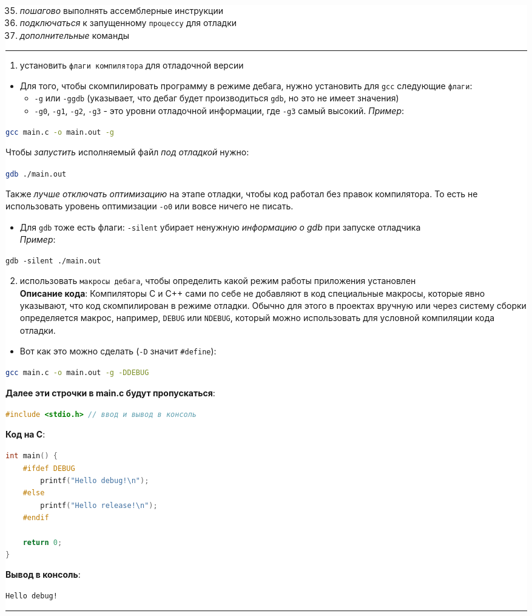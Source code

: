35. *пошагово* выполнять ассемблерные инструкции
36. *подключаться* к запущенному `процессу` для отладки
37. *дополнительные* команды

---

1. установить `флаги компилятора` для отладочной версии
- Для того, чтобы скомпилировать программу в режиме дебага, нужно установить для `gcc` следующие `флаги`:
	- `-g` или `-ggdb` (указывает, что дебаг будет производиться `gdb`, но это не имеет значения)
	- `-g0`, `-g1`, `-g2`, `-g3` - это уровни отладочной информации, где `-g3` самый высокий.
*Пример*:
```sh
gcc main.c -o main.out -g
```
Чтобы *запустить* исполняемый файл *под отладкой* нужно:
```sh
gdb ./main.out
```
Также *лучше отключать оптимизацию* на этапе отладки, чтобы код работал без правок компилятора. То есть не использовать уровень оптимизации `-o0` или вовсе ничего не писать.
- Для `gdb` тоже есть флаги: `-silent` убирает ненужную *информацию о gdb* при запуске отладчика  
*Пример*:
```
gdb -silent ./main.out
```


2. использовать `макросы дебага`, чтобы определить какой режим работы приложения установлен  
**Описание кода**: Компиляторы C и C++ сами по себе не добавляют в код специальные макросы, которые явно указывают, что код скомпилирован в режиме отладки. Обычно для этого в проектах вручную или через систему сборки определяется макрос, например, `DEBUG` или `NDEBUG`, который можно использовать для условной компиляции кода отладки.  
- Вот как это можно сделать (`-D` значит `#define`):
```sh
gcc main.c -o main.out -g -DDEBUG
```
**Далее эти строчки в main.c будут пропускаться**: 
```c
#include <stdio.h> // ввод и вывод в консоль

```
**Код на C**:
```c
int main() {
	#ifdef DEBUG
		printf("Hello debug!\n");
	#else
		printf("Hello release!\n");
	#endif
	
	return 0;
}
```
**Вывод в консоль**:
```
Hello debug!
```

---